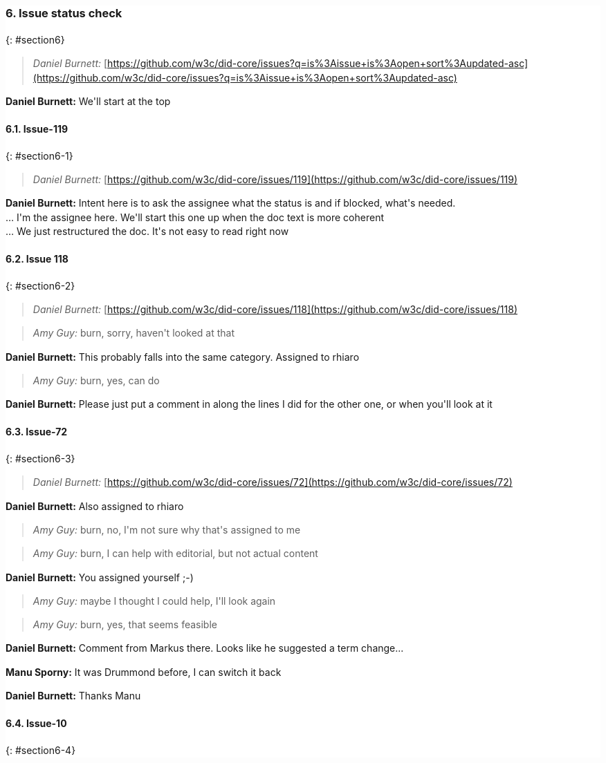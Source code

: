 ### 6. Issue status check
{: #section6}

> *Daniel Burnett:* [https://github.com/w3c/did-core/issues?q=is%3Aissue+is%3Aopen+sort%3Aupdated-asc](https://github.com/w3c/did-core/issues?q=is%3Aissue+is%3Aopen+sort%3Aupdated-asc)

**Daniel Burnett:** We'll start at the top  

#### 6.1. Issue-119
{: #section6-1}

> *Daniel Burnett:* [https://github.com/w3c/did-core/issues/119](https://github.com/w3c/did-core/issues/119)

**Daniel Burnett:** Intent here is to ask the assignee what the status is and if blocked, what's needed.  
… I'm the assignee here. We'll start this one up when the doc text is more coherent  
… We just restructured the doc. It's not easy to read right now  

#### 6.2. Issue 118
{: #section6-2}

> *Daniel Burnett:* [https://github.com/w3c/did-core/issues/118](https://github.com/w3c/did-core/issues/118)

> *Amy Guy:* burn, sorry, haven't looked at that

**Daniel Burnett:** This probably falls into the same category. Assigned to rhiaro  

> *Amy Guy:* burn, yes, can do

**Daniel Burnett:** Please just put a comment in along the lines I did for the other one, or when you'll look at it  

#### 6.3. Issue-72
{: #section6-3}

> *Daniel Burnett:* [https://github.com/w3c/did-core/issues/72](https://github.com/w3c/did-core/issues/72)

**Daniel Burnett:** Also assigned to rhiaro  

> *Amy Guy:* burn, no, I'm not sure why that's assigned to me

> *Amy Guy:* burn, I can help with editorial, but not actual content

**Daniel Burnett:** You assigned yourself ;-)  

> *Amy Guy:* maybe I thought I could help, I'll look again

> *Amy Guy:* burn, yes, that seems feasible

**Daniel Burnett:** Comment from Markus there. Looks like he suggested a term change...  

**Manu Sporny:** It was Drummond before, I can switch it back  

**Daniel Burnett:** Thanks Manu  

#### 6.4. Issue-10
{: #section6-4}
